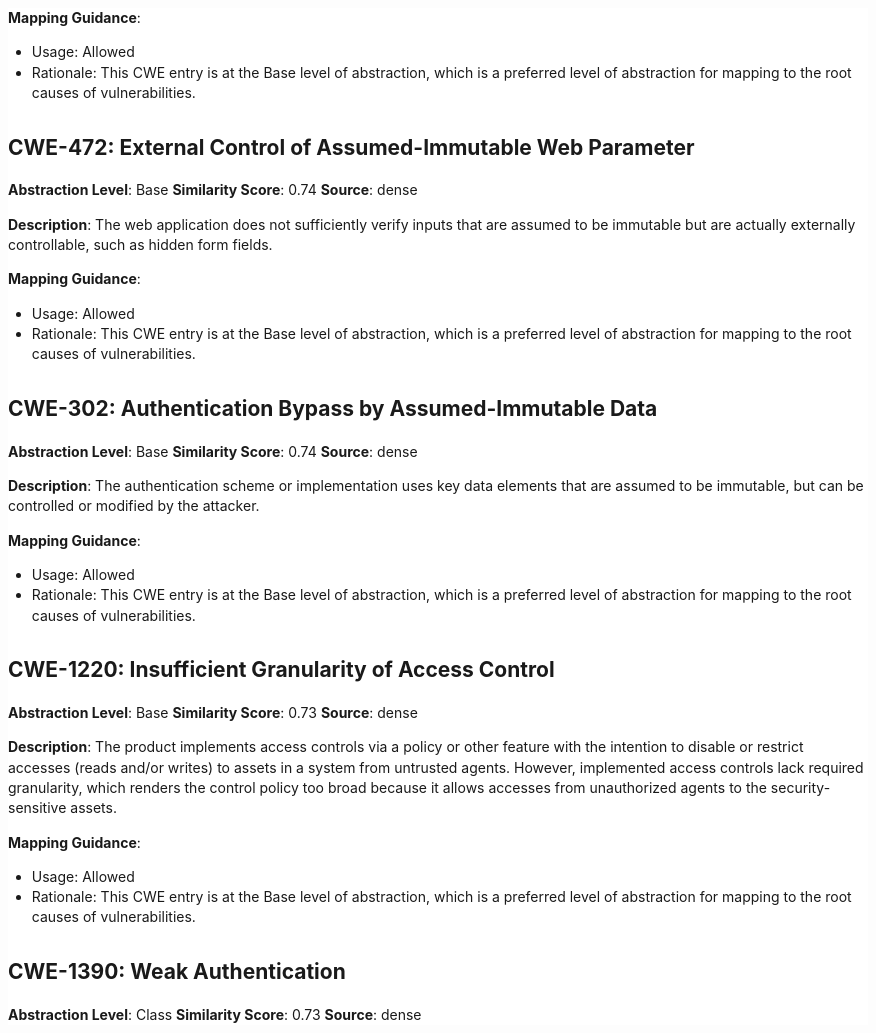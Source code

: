 **Mapping Guidance**:
- Usage: Allowed
- Rationale: This CWE entry is at the Base level of abstraction, which is a preferred level of abstraction for mapping to the root causes of vulnerabilities.

## CWE-472: External Control of Assumed-Immutable Web Parameter
**Abstraction Level**: Base
**Similarity Score**: 0.74
**Source**: dense

**Description**:
The web application does not sufficiently verify inputs that are assumed to be immutable but are actually externally controllable, such as hidden form fields.

**Mapping Guidance**:
- Usage: Allowed
- Rationale: This CWE entry is at the Base level of abstraction, which is a preferred level of abstraction for mapping to the root causes of vulnerabilities.

## CWE-302: Authentication Bypass by Assumed-Immutable Data
**Abstraction Level**: Base
**Similarity Score**: 0.74
**Source**: dense

**Description**:
The authentication scheme or implementation uses key data elements that are assumed to be immutable, but can be controlled or modified by the attacker.

**Mapping Guidance**:
- Usage: Allowed
- Rationale: This CWE entry is at the Base level of abstraction, which is a preferred level of abstraction for mapping to the root causes of vulnerabilities.

## CWE-1220: Insufficient Granularity of Access Control
**Abstraction Level**: Base
**Similarity Score**: 0.73
**Source**: dense

**Description**:
The product implements access controls via a policy or other feature with the intention to disable or restrict accesses (reads and/or writes) to assets in a system from untrusted agents. However, implemented access controls lack required granularity, which renders the control policy too broad because it allows accesses from unauthorized agents to the security-sensitive assets.

**Mapping Guidance**:
- Usage: Allowed
- Rationale: This CWE entry is at the Base level of abstraction, which is a preferred level of abstraction for mapping to the root causes of vulnerabilities.

## CWE-1390: Weak Authentication
**Abstraction Level**: Class
**Similarity Score**: 0.73
**Source**: dense
